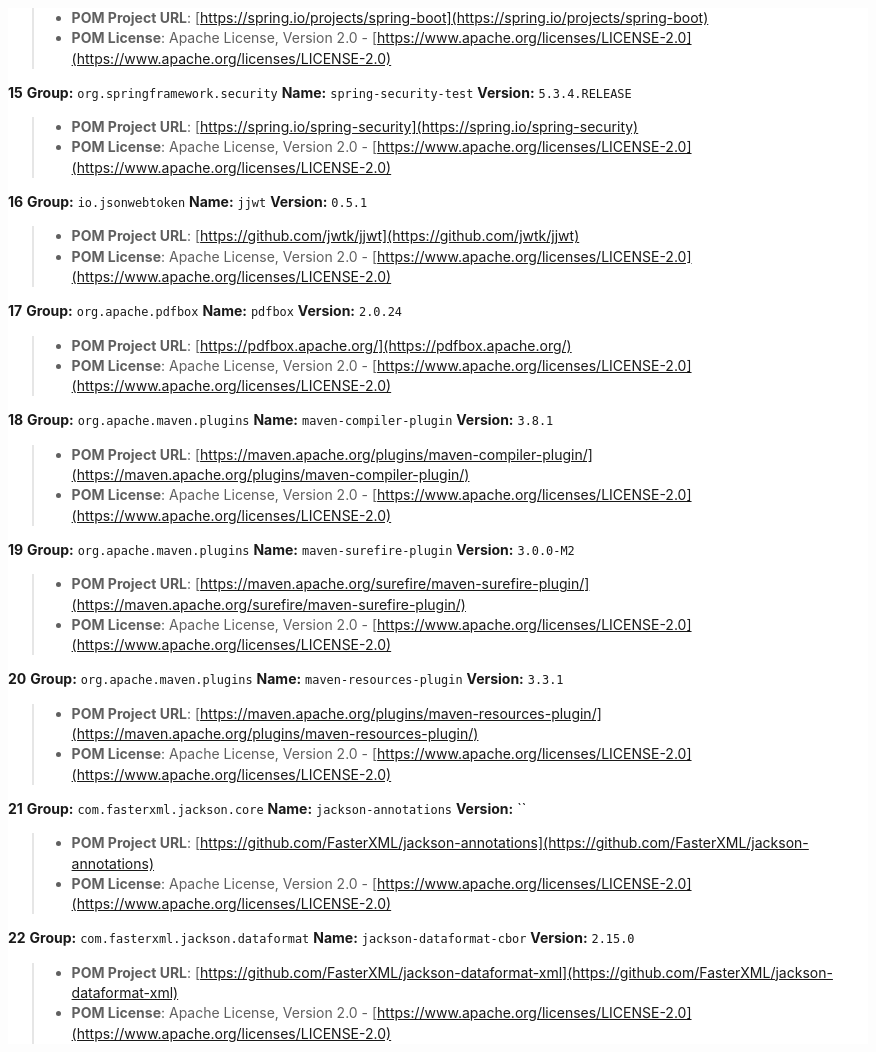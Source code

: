 > -   **POM Project URL**: [https://spring.io/projects/spring-boot](https://spring.io/projects/spring-boot)
> -   **POM License**: Apache License, Version 2.0 - [https://www.apache.org/licenses/LICENSE-2.0](https://www.apache.org/licenses/LICENSE-2.0)

**15** **Group:** `org.springframework.security` **Name:** `spring-security-test` **Version:** `5.3.4.RELEASE`

> -   **POM Project URL**: [https://spring.io/spring-security](https://spring.io/spring-security)
> -   **POM License**: Apache License, Version 2.0 - [https://www.apache.org/licenses/LICENSE-2.0](https://www.apache.org/licenses/LICENSE-2.0)

**16** **Group:** `io.jsonwebtoken` **Name:** `jjwt` **Version:** `0.5.1`

> -   **POM Project URL**: [https://github.com/jwtk/jjwt](https://github.com/jwtk/jjwt)
> -   **POM License**: Apache License, Version 2.0 - [https://www.apache.org/licenses/LICENSE-2.0](https://www.apache.org/licenses/LICENSE-2.0)

**17** **Group:** `org.apache.pdfbox` **Name:** `pdfbox` **Version:** `2.0.24`

> -   **POM Project URL**: [https://pdfbox.apache.org/](https://pdfbox.apache.org/)
> -   **POM License**: Apache License, Version 2.0 - [https://www.apache.org/licenses/LICENSE-2.0](https://www.apache.org/licenses/LICENSE-2.0)

**18** **Group:** `org.apache.maven.plugins` **Name:** `maven-compiler-plugin` **Version:** `3.8.1`

> -   **POM Project URL**: [https://maven.apache.org/plugins/maven-compiler-plugin/](https://maven.apache.org/plugins/maven-compiler-plugin/)
> -   **POM License**: Apache License, Version 2.0 - [https://www.apache.org/licenses/LICENSE-2.0](https://www.apache.org/licenses/LICENSE-2.0)

**19** **Group:** `org.apache.maven.plugins` **Name:** `maven-surefire-plugin` **Version:** `3.0.0-M2`

> -   **POM Project URL**: [https://maven.apache.org/surefire/maven-surefire-plugin/](https://maven.apache.org/surefire/maven-surefire-plugin/)
> -   **POM License**: Apache License, Version 2.0 - [https://www.apache.org/licenses/LICENSE-2.0](https://www.apache.org/licenses/LICENSE-2.0)

**20** **Group:** `org.apache.maven.plugins` **Name:** `maven-resources-plugin` **Version:** `3.3.1`

> -   **POM Project URL**: [https://maven.apache.org/plugins/maven-resources-plugin/](https://maven.apache.org/plugins/maven-resources-plugin/)
> -   **POM License**: Apache License, Version 2.0 - [https://www.apache.org/licenses/LICENSE-2.0](https://www.apache.org/licenses/LICENSE-2.0)

**21** **Group:** `com.fasterxml.jackson.core` **Name:** `jackson-annotations` **Version:** ``

> -   **POM Project URL**: [https://github.com/FasterXML/jackson-annotations](https://github.com/FasterXML/jackson-annotations)
> -   **POM License**: Apache License, Version 2.0 - [https://www.apache.org/licenses/LICENSE-2.0](https://www.apache.org/licenses/LICENSE-2.0)

**22** **Group:** `com.fasterxml.jackson.dataformat` **Name:** `jackson-dataformat-cbor` **Version:** `2.15.0`

> -   **POM Project URL**: [https://github.com/FasterXML/jackson-dataformat-xml](https://github.com/FasterXML/jackson-dataformat-xml)
> -   **POM License**: Apache License, Version 2.0 - [https://www.apache.org/licenses/LICENSE-2.0](https://www.apache.org/licenses/LICENSE-2.0)
